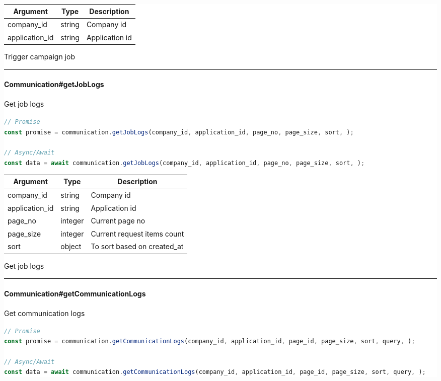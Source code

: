 

| Argument  |  Type  | Description |
| --------- | ----  | --- |
| company_id | string | Company id | 
| application_id | string | Application id | 


Trigger campaign job


---


#### Communication#getJobLogs
Get job logs

```javascript
// Promise
const promise = communication.getJobLogs(company_id, application_id, page_no, page_size, sort, );

// Async/Await
const data = await communication.getJobLogs(company_id, application_id, page_no, page_size, sort, );

```



| Argument  |  Type  | Description |
| --------- | ----  | --- |
| company_id | string | Company id | 
| application_id | string | Application id | 
| page_no | integer | Current page no | 
| page_size | integer | Current request items count | 
| sort | object | To sort based on created_at | 


Get job logs


---


#### Communication#getCommunicationLogs
Get communication logs

```javascript
// Promise
const promise = communication.getCommunicationLogs(company_id, application_id, page_id, page_size, sort, query, );

// Async/Await
const data = await communication.getCommunicationLogs(company_id, application_id, page_id, page_size, sort, query, );

```

